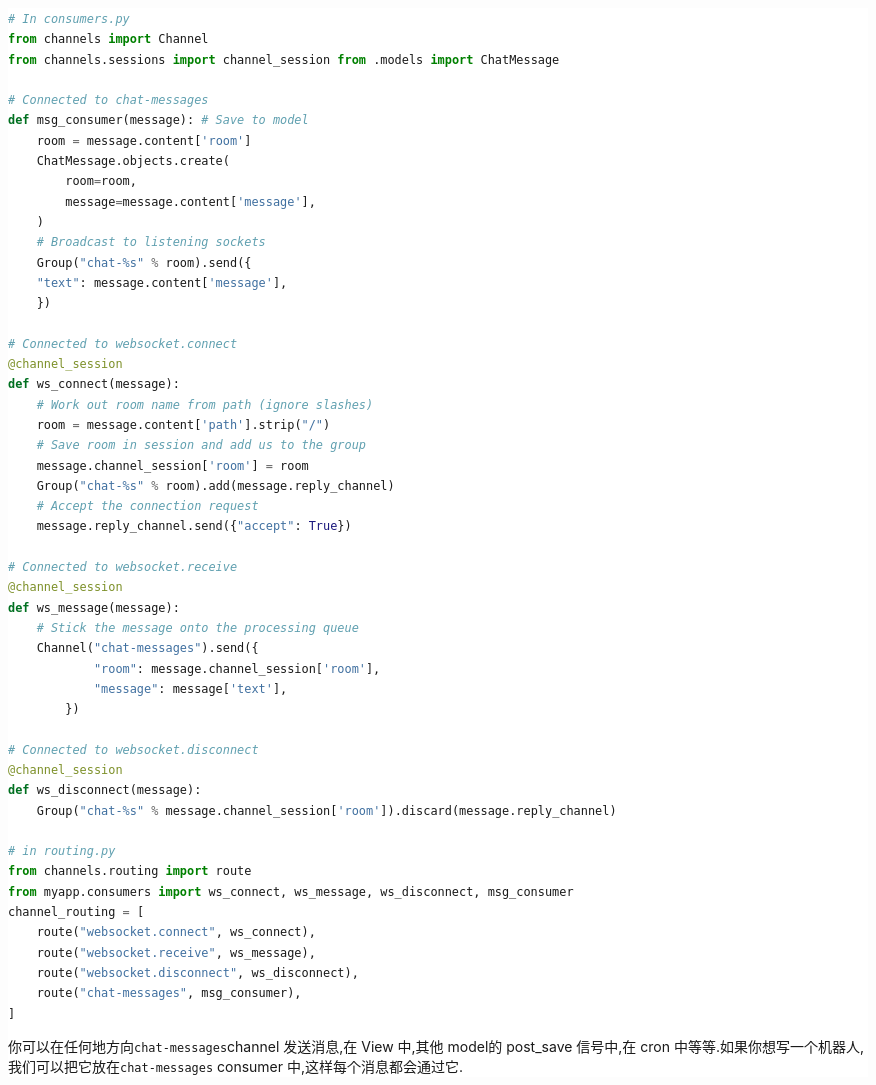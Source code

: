 ```python
# In consumers.py
from channels import Channel
from channels.sessions import channel_session from .models import ChatMessage

# Connected to chat-messages
def msg_consumer(message): # Save to model
    room = message.content['room']
    ChatMessage.objects.create(
        room=room,
        message=message.content['message'],
    )
    # Broadcast to listening sockets
    Group("chat-%s" % room).send({
    "text": message.content['message'],
    })

# Connected to websocket.connect
@channel_session
def ws_connect(message):
    # Work out room name from path (ignore slashes) 
    room = message.content['path'].strip("/")
    # Save room in session and add us to the group 
    message.channel_session['room'] = room 
    Group("chat-%s" % room).add(message.reply_channel) 
    # Accept the connection request 
    message.reply_channel.send({"accept": True})

# Connected to websocket.receive
@channel_session
def ws_message(message):
    # Stick the message onto the processing queue 
    Channel("chat-messages").send({
            "room": message.channel_session['room'],
            "message": message['text'],
        })

# Connected to websocket.disconnect
@channel_session
def ws_disconnect(message):
    Group("chat-%s" % message.channel_session['room']).discard(message.reply_channel)

# in routing.py
from channels.routing import route
from myapp.consumers import ws_connect, ws_message, ws_disconnect, msg_consumer
channel_routing = [
    route("websocket.connect", ws_connect),
    route("websocket.receive", ws_message),
    route("websocket.disconnect", ws_disconnect),
    route("chat-messages", msg_consumer),
]
```
你可以在任何地方向`chat-messages`channel 发送消息,在 View 中,其他 model的 post_save 信号中,在 cron 中等等.如果你想写一个机器人,我们可以把它放在`chat-messages` consumer 中,这样每个消息都会通过它.
